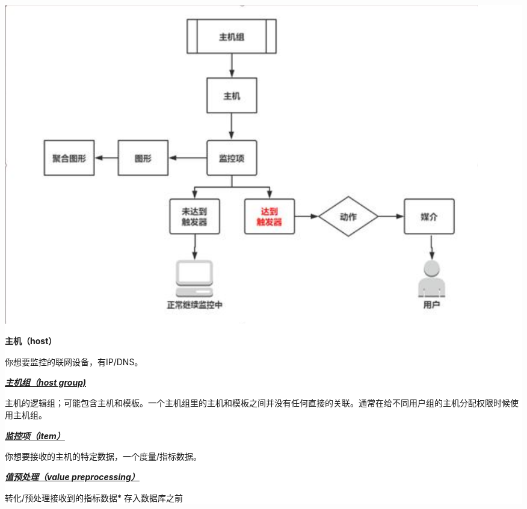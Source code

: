 ![img](assets/01-企业级Zabbix监控平台/1683161479824-174d4645-7a47-4587-80a8-f803bb15c315.png)



**主机（host）**



你想要监控的联网设备，有IP/DNS。



[***主机组（host group)***](https://www.zabbix.com/documentation/5.0/manual/config/hosts)



主机的逻辑组；可能包含主机和模板。一个主机组里的主机和模板之间并没有任何直接的关联。通常在给不同用户组的主机分配权限时候使用主机组。



[***监控项（item）***](https://www.zabbix.com/documentation/5.0/manual/config/items)



你想要接收的主机的特定数据，一个度量/指标数据。



[***值预处理（value preprocessing）***](https://www.zabbix.com/documentation/5.0/manual/config/items/item#item_value_preprocessing)



转化/预处理接收到的指标数据* 存入数据库之前
